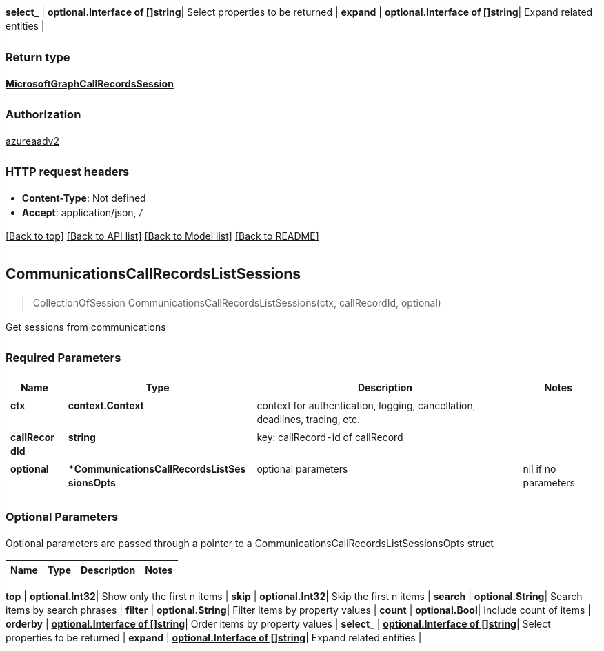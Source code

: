 
 **select_** | [**optional.Interface of []string**](string.md)| Select properties to be returned | 
 **expand** | [**optional.Interface of []string**](string.md)| Expand related entities | 

### Return type

[**MicrosoftGraphCallRecordsSession**](microsoft.graph.callRecords.session.md)

### Authorization

[azureaadv2](../README.md#azureaadv2)

### HTTP request headers

- **Content-Type**: Not defined
- **Accept**: application/json, */*

[[Back to top]](#) [[Back to API list]](../README.md#documentation-for-api-endpoints)
[[Back to Model list]](../README.md#documentation-for-models)
[[Back to README]](../README.md)


## CommunicationsCallRecordsListSessions

> CollectionOfSession CommunicationsCallRecordsListSessions(ctx, callRecordId, optional)

Get sessions from communications

### Required Parameters


Name | Type | Description  | Notes
------------- | ------------- | ------------- | -------------
**ctx** | **context.Context** | context for authentication, logging, cancellation, deadlines, tracing, etc.
**callRecordId** | **string**| key: callRecord-id of callRecord | 
 **optional** | ***CommunicationsCallRecordsListSessionsOpts** | optional parameters | nil if no parameters

### Optional Parameters

Optional parameters are passed through a pointer to a CommunicationsCallRecordsListSessionsOpts struct


Name | Type | Description  | Notes
------------- | ------------- | ------------- | -------------

 **top** | **optional.Int32**| Show only the first n items | 
 **skip** | **optional.Int32**| Skip the first n items | 
 **search** | **optional.String**| Search items by search phrases | 
 **filter** | **optional.String**| Filter items by property values | 
 **count** | **optional.Bool**| Include count of items | 
 **orderby** | [**optional.Interface of []string**](string.md)| Order items by property values | 
 **select_** | [**optional.Interface of []string**](string.md)| Select properties to be returned | 
 **expand** | [**optional.Interface of []string**](string.md)| Expand related entities | 
